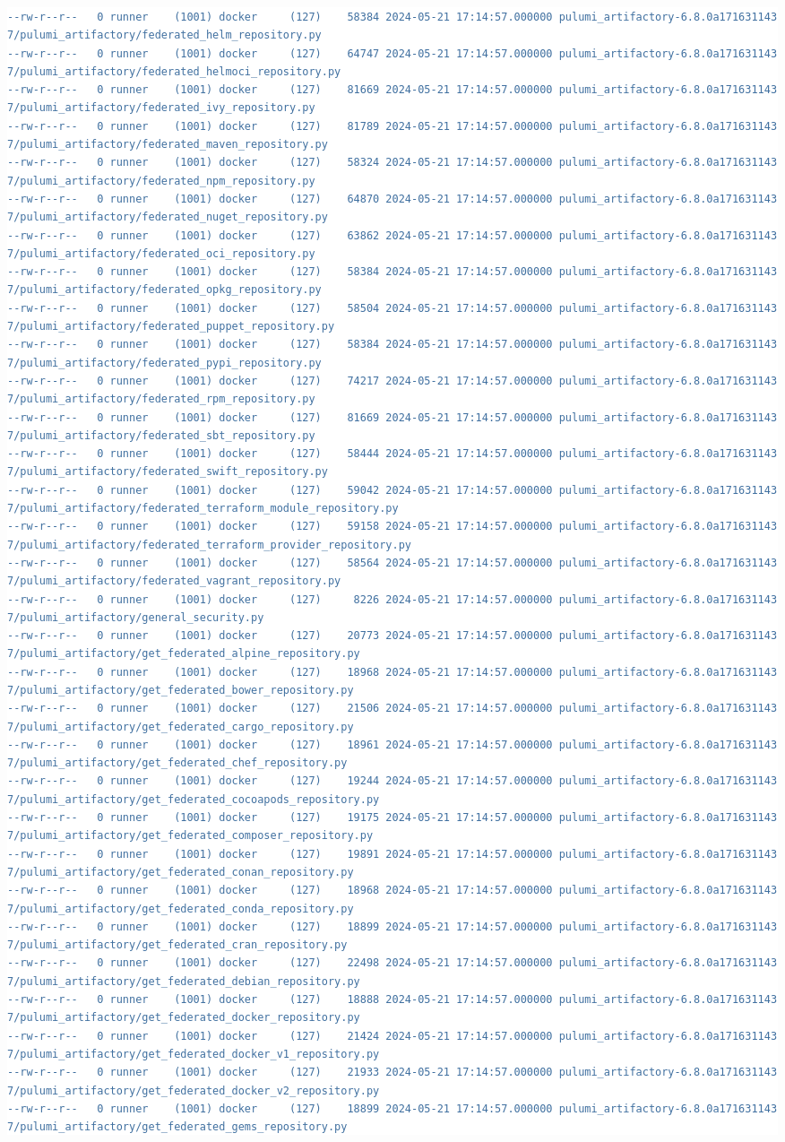 ```diff
--rw-r--r--   0 runner    (1001) docker     (127)    58384 2024-05-21 17:14:57.000000 pulumi_artifactory-6.8.0a1716311437/pulumi_artifactory/federated_helm_repository.py
--rw-r--r--   0 runner    (1001) docker     (127)    64747 2024-05-21 17:14:57.000000 pulumi_artifactory-6.8.0a1716311437/pulumi_artifactory/federated_helmoci_repository.py
--rw-r--r--   0 runner    (1001) docker     (127)    81669 2024-05-21 17:14:57.000000 pulumi_artifactory-6.8.0a1716311437/pulumi_artifactory/federated_ivy_repository.py
--rw-r--r--   0 runner    (1001) docker     (127)    81789 2024-05-21 17:14:57.000000 pulumi_artifactory-6.8.0a1716311437/pulumi_artifactory/federated_maven_repository.py
--rw-r--r--   0 runner    (1001) docker     (127)    58324 2024-05-21 17:14:57.000000 pulumi_artifactory-6.8.0a1716311437/pulumi_artifactory/federated_npm_repository.py
--rw-r--r--   0 runner    (1001) docker     (127)    64870 2024-05-21 17:14:57.000000 pulumi_artifactory-6.8.0a1716311437/pulumi_artifactory/federated_nuget_repository.py
--rw-r--r--   0 runner    (1001) docker     (127)    63862 2024-05-21 17:14:57.000000 pulumi_artifactory-6.8.0a1716311437/pulumi_artifactory/federated_oci_repository.py
--rw-r--r--   0 runner    (1001) docker     (127)    58384 2024-05-21 17:14:57.000000 pulumi_artifactory-6.8.0a1716311437/pulumi_artifactory/federated_opkg_repository.py
--rw-r--r--   0 runner    (1001) docker     (127)    58504 2024-05-21 17:14:57.000000 pulumi_artifactory-6.8.0a1716311437/pulumi_artifactory/federated_puppet_repository.py
--rw-r--r--   0 runner    (1001) docker     (127)    58384 2024-05-21 17:14:57.000000 pulumi_artifactory-6.8.0a1716311437/pulumi_artifactory/federated_pypi_repository.py
--rw-r--r--   0 runner    (1001) docker     (127)    74217 2024-05-21 17:14:57.000000 pulumi_artifactory-6.8.0a1716311437/pulumi_artifactory/federated_rpm_repository.py
--rw-r--r--   0 runner    (1001) docker     (127)    81669 2024-05-21 17:14:57.000000 pulumi_artifactory-6.8.0a1716311437/pulumi_artifactory/federated_sbt_repository.py
--rw-r--r--   0 runner    (1001) docker     (127)    58444 2024-05-21 17:14:57.000000 pulumi_artifactory-6.8.0a1716311437/pulumi_artifactory/federated_swift_repository.py
--rw-r--r--   0 runner    (1001) docker     (127)    59042 2024-05-21 17:14:57.000000 pulumi_artifactory-6.8.0a1716311437/pulumi_artifactory/federated_terraform_module_repository.py
--rw-r--r--   0 runner    (1001) docker     (127)    59158 2024-05-21 17:14:57.000000 pulumi_artifactory-6.8.0a1716311437/pulumi_artifactory/federated_terraform_provider_repository.py
--rw-r--r--   0 runner    (1001) docker     (127)    58564 2024-05-21 17:14:57.000000 pulumi_artifactory-6.8.0a1716311437/pulumi_artifactory/federated_vagrant_repository.py
--rw-r--r--   0 runner    (1001) docker     (127)     8226 2024-05-21 17:14:57.000000 pulumi_artifactory-6.8.0a1716311437/pulumi_artifactory/general_security.py
--rw-r--r--   0 runner    (1001) docker     (127)    20773 2024-05-21 17:14:57.000000 pulumi_artifactory-6.8.0a1716311437/pulumi_artifactory/get_federated_alpine_repository.py
--rw-r--r--   0 runner    (1001) docker     (127)    18968 2024-05-21 17:14:57.000000 pulumi_artifactory-6.8.0a1716311437/pulumi_artifactory/get_federated_bower_repository.py
--rw-r--r--   0 runner    (1001) docker     (127)    21506 2024-05-21 17:14:57.000000 pulumi_artifactory-6.8.0a1716311437/pulumi_artifactory/get_federated_cargo_repository.py
--rw-r--r--   0 runner    (1001) docker     (127)    18961 2024-05-21 17:14:57.000000 pulumi_artifactory-6.8.0a1716311437/pulumi_artifactory/get_federated_chef_repository.py
--rw-r--r--   0 runner    (1001) docker     (127)    19244 2024-05-21 17:14:57.000000 pulumi_artifactory-6.8.0a1716311437/pulumi_artifactory/get_federated_cocoapods_repository.py
--rw-r--r--   0 runner    (1001) docker     (127)    19175 2024-05-21 17:14:57.000000 pulumi_artifactory-6.8.0a1716311437/pulumi_artifactory/get_federated_composer_repository.py
--rw-r--r--   0 runner    (1001) docker     (127)    19891 2024-05-21 17:14:57.000000 pulumi_artifactory-6.8.0a1716311437/pulumi_artifactory/get_federated_conan_repository.py
--rw-r--r--   0 runner    (1001) docker     (127)    18968 2024-05-21 17:14:57.000000 pulumi_artifactory-6.8.0a1716311437/pulumi_artifactory/get_federated_conda_repository.py
--rw-r--r--   0 runner    (1001) docker     (127)    18899 2024-05-21 17:14:57.000000 pulumi_artifactory-6.8.0a1716311437/pulumi_artifactory/get_federated_cran_repository.py
--rw-r--r--   0 runner    (1001) docker     (127)    22498 2024-05-21 17:14:57.000000 pulumi_artifactory-6.8.0a1716311437/pulumi_artifactory/get_federated_debian_repository.py
--rw-r--r--   0 runner    (1001) docker     (127)    18888 2024-05-21 17:14:57.000000 pulumi_artifactory-6.8.0a1716311437/pulumi_artifactory/get_federated_docker_repository.py
--rw-r--r--   0 runner    (1001) docker     (127)    21424 2024-05-21 17:14:57.000000 pulumi_artifactory-6.8.0a1716311437/pulumi_artifactory/get_federated_docker_v1_repository.py
--rw-r--r--   0 runner    (1001) docker     (127)    21933 2024-05-21 17:14:57.000000 pulumi_artifactory-6.8.0a1716311437/pulumi_artifactory/get_federated_docker_v2_repository.py
--rw-r--r--   0 runner    (1001) docker     (127)    18899 2024-05-21 17:14:57.000000 pulumi_artifactory-6.8.0a1716311437/pulumi_artifactory/get_federated_gems_repository.py
```